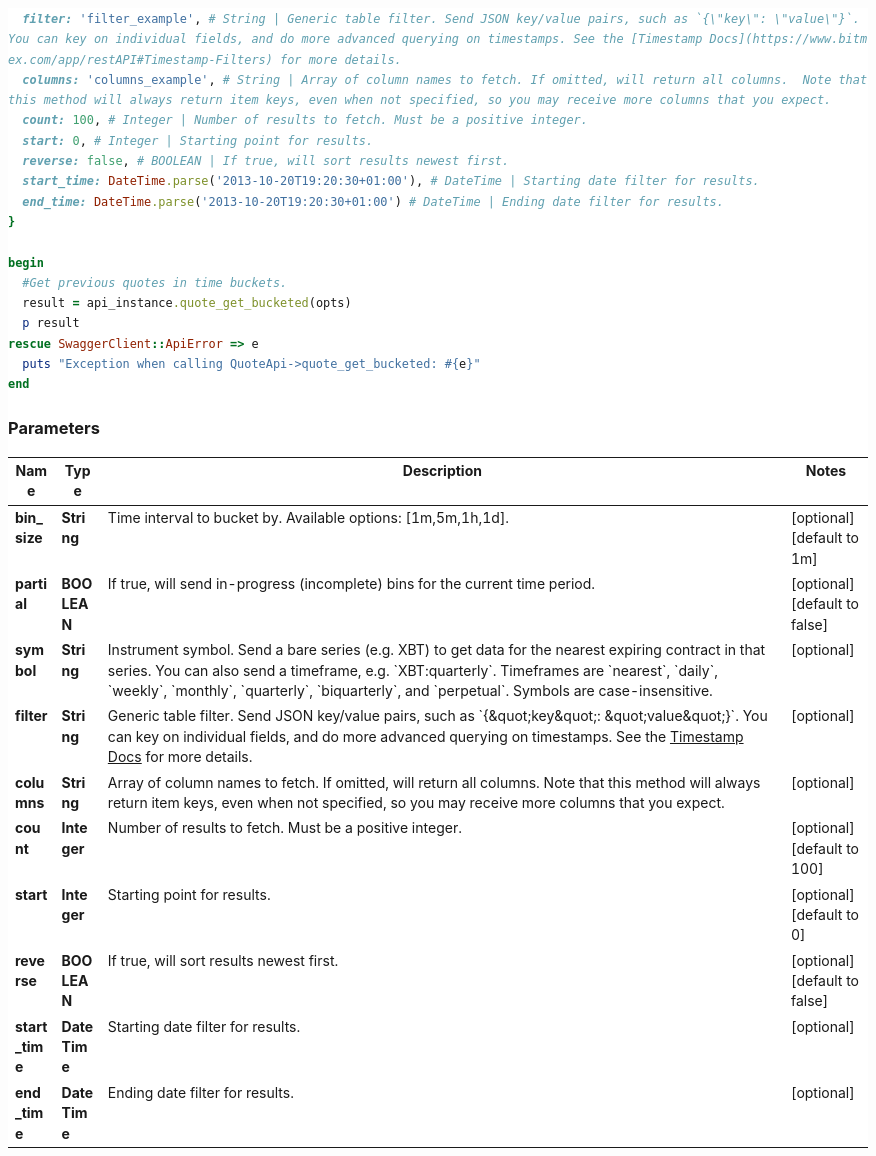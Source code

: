```ruby
  filter: 'filter_example', # String | Generic table filter. Send JSON key/value pairs, such as `{\"key\": \"value\"}`. You can key on individual fields, and do more advanced querying on timestamps. See the [Timestamp Docs](https://www.bitmex.com/app/restAPI#Timestamp-Filters) for more details.
  columns: 'columns_example', # String | Array of column names to fetch. If omitted, will return all columns.  Note that this method will always return item keys, even when not specified, so you may receive more columns that you expect.
  count: 100, # Integer | Number of results to fetch. Must be a positive integer.
  start: 0, # Integer | Starting point for results.
  reverse: false, # BOOLEAN | If true, will sort results newest first.
  start_time: DateTime.parse('2013-10-20T19:20:30+01:00'), # DateTime | Starting date filter for results.
  end_time: DateTime.parse('2013-10-20T19:20:30+01:00') # DateTime | Ending date filter for results.
}

begin
  #Get previous quotes in time buckets.
  result = api_instance.quote_get_bucketed(opts)
  p result
rescue SwaggerClient::ApiError => e
  puts "Exception when calling QuoteApi->quote_get_bucketed: #{e}"
end
```

### Parameters

Name | Type | Description  | Notes
------------- | ------------- | ------------- | -------------
 **bin_size** | **String**| Time interval to bucket by. Available options: [1m,5m,1h,1d]. | [optional] [default to 1m]
 **partial** | **BOOLEAN**| If true, will send in-progress (incomplete) bins for the current time period. | [optional] [default to false]
 **symbol** | **String**| Instrument symbol. Send a bare series (e.g. XBT) to get data for the nearest expiring contract in that series.  You can also send a timeframe, e.g. &#x60;XBT:quarterly&#x60;. Timeframes are &#x60;nearest&#x60;, &#x60;daily&#x60;, &#x60;weekly&#x60;, &#x60;monthly&#x60;, &#x60;quarterly&#x60;, &#x60;biquarterly&#x60;, and &#x60;perpetual&#x60;.  Symbols are case-insensitive. | [optional] 
 **filter** | **String**| Generic table filter. Send JSON key/value pairs, such as &#x60;{\&quot;key\&quot;: \&quot;value\&quot;}&#x60;. You can key on individual fields, and do more advanced querying on timestamps. See the [Timestamp Docs](https://www.bitmex.com/app/restAPI#Timestamp-Filters) for more details. | [optional] 
 **columns** | **String**| Array of column names to fetch. If omitted, will return all columns.  Note that this method will always return item keys, even when not specified, so you may receive more columns that you expect. | [optional] 
 **count** | **Integer**| Number of results to fetch. Must be a positive integer. | [optional] [default to 100]
 **start** | **Integer**| Starting point for results. | [optional] [default to 0]
 **reverse** | **BOOLEAN**| If true, will sort results newest first. | [optional] [default to false]
 **start_time** | **DateTime**| Starting date filter for results. | [optional] 
 **end_time** | **DateTime**| Ending date filter for results. | [optional] 
